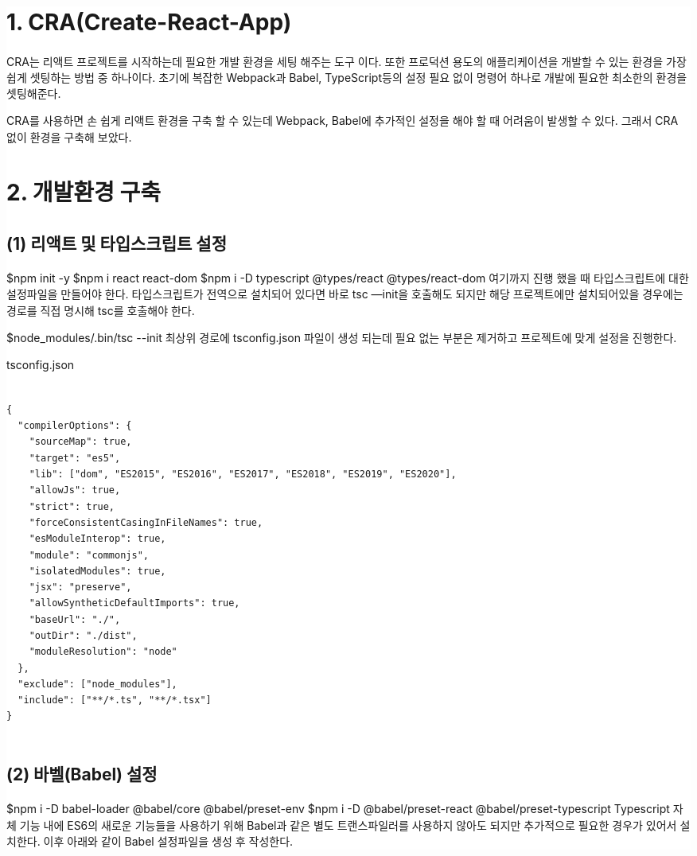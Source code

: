 # 1. CRA(Create-React-App)
CRA는 리액트 프로젝트를 시작하는데 필요한 개발 환경을 세팅 해주는 도구 이다. 또한 프로덕션 용도의 애플리케이션을 개발할 수 있는 환경을 가장 쉽게 셋팅하는 방법 중 하나이다. 초기에 복잡한 Webpack과 Babel, TypeScript등의 설정 필요 없이 명령어 하나로 개발에 필요한 최소한의 환경을 셋팅해준다.

CRA를 사용하면 손 쉽게 리액트 환경을 구축 할 수 있는데 Webpack, Babel에 추가적인 설정을 해야 할 때 어려움이 발생할 수 있다. 그래서 CRA 없이 환경을 구축해 보았다.


# 2. 개발환경 구축
## (1) 리액트 및 타입스크립트 설정
$npm init -y
$npm i react react-dom
$npm i -D typescript @types/react @types/react-dom
여기까지 진행 했을 때 타입스크립트에 대한 설정파일을 만들어야 한다. 타입스크립트가 전역으로 설치되어 있다면 바로 tsc —init을 호출해도 되지만 해당 프로젝트에만 설치되어있을 경우에는 경로를 직접 명시해 tsc를 호출해야 한다.

$node_modules/.bin/tsc --init
최상위 경로에 tsconfig.json 파일이 생성 되는데 필요 없는 부분은 제거하고 프로젝트에 맞게 설정을 진행한다.

tsconfig.json

<pre>
<code>
{
  "compilerOptions": {
    "sourceMap": true,
    "target": "es5",
    "lib": ["dom", "ES2015", "ES2016", "ES2017", "ES2018", "ES2019", "ES2020"],
    "allowJs": true,
    "strict": true,
    "forceConsistentCasingInFileNames": true,
    "esModuleInterop": true,
    "module": "commonjs",
    "isolatedModules": true,
    "jsx": "preserve",
    "allowSyntheticDefaultImports": true,
    "baseUrl": "./",
    "outDir": "./dist",
    "moduleResolution": "node"
  },
  "exclude": ["node_modules"],
  "include": ["**/*.ts", "**/*.tsx"]
}
</code>
</pre>

## (2) 바벨(Babel) 설정
$npm i -D babel-loader @babel/core @babel/preset-env
$npm i -D @babel/preset-react @babel/preset-typescript
Typescript 자체 기능 내에 ES6의 새로운 기능들을 사용하기 위해 Babel과 같은 별도 트랜스파일러를 사용하지 않아도 되지만 추가적으로 필요한 경우가 있어서 설치한다. 이후 아래와 같이 Babel 설정파일을 생성 후 작성한다.
